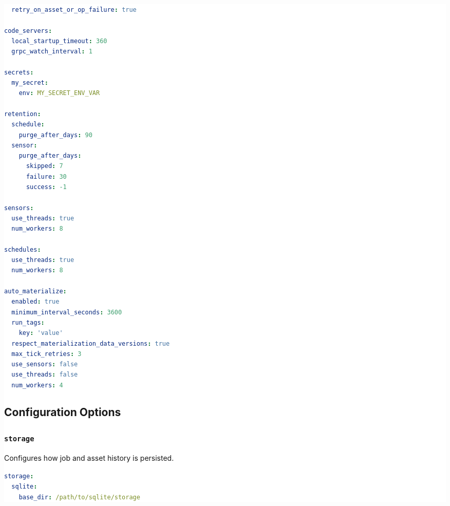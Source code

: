 ```yaml
  retry_on_asset_or_op_failure: true

code_servers:
  local_startup_timeout: 360
  grpc_watch_interval: 1

secrets:
  my_secret:
    env: MY_SECRET_ENV_VAR

retention:
  schedule:
    purge_after_days: 90
  sensor:
    purge_after_days:
      skipped: 7
      failure: 30
      success: -1

sensors:
  use_threads: true
  num_workers: 8

schedules:
  use_threads: true
  num_workers: 8

auto_materialize:
  enabled: true
  minimum_interval_seconds: 3600
  run_tags:
    key: 'value'
  respect_materialization_data_versions: true
  max_tick_retries: 3
  use_sensors: false
  use_threads: false
  num_workers: 4
```

## Configuration Options

### `storage`

Configures how job and asset history is persisted.

```yaml
storage:
  sqlite:
    base_dir: /path/to/sqlite/storage
```
